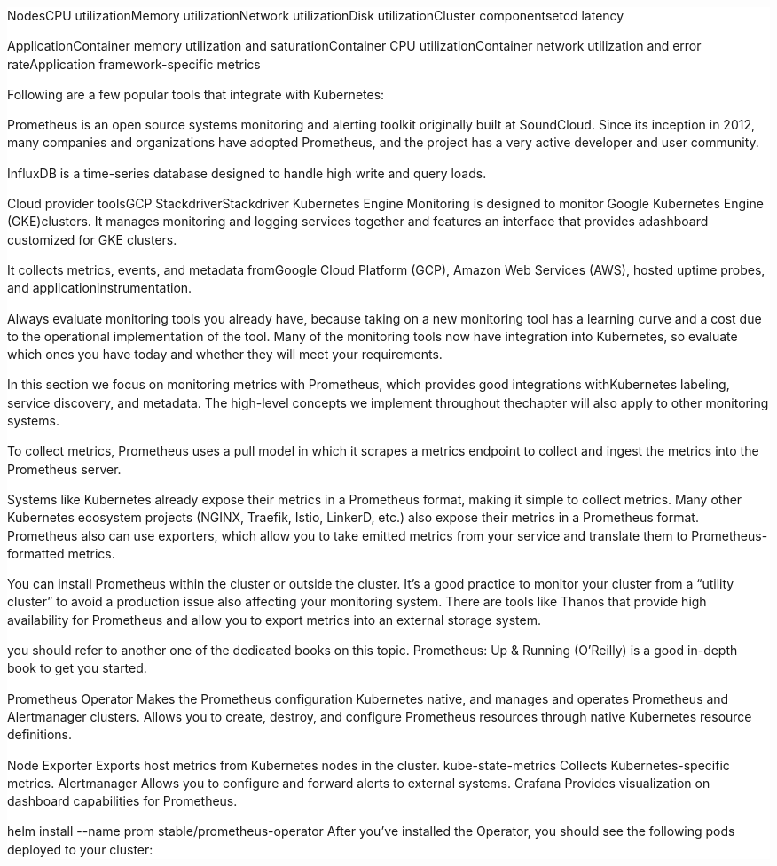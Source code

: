 NodesCPU utilizationMemory utilizationNetwork utilizationDisk utilizationCluster componentsetcd latency

ApplicationContainer memory utilization and saturationContainer CPU utilizationContainer network utilization and error rateApplication framework-specific metrics

Following are a few popular tools that integrate with Kubernetes:

Prometheus is an open source systems monitoring and alerting toolkit originally built at SoundCloud. Since its inception in 2012, many companies and organizations have adopted Prometheus, and the project has a very active developer and user community.

InfluxDB is a time-series database designed to handle high write and query loads.

Cloud provider toolsGCP StackdriverStackdriver Kubernetes Engine Monitoring is designed to monitor Google Kubernetes Engine (GKE)clusters. It manages monitoring and logging services together and features an interface that provides adashboard customized for GKE clusters. 

 It collects metrics, events, and metadata fromGoogle Cloud Platform (GCP), Amazon Web Services (AWS), hosted uptime probes, and applicationinstrumentation.

Always evaluate monitoring tools you already have, because taking on a new monitoring tool has a learning curve and a cost due to the operational implementation of the tool. Many of the monitoring tools now have integration into Kubernetes, so evaluate which ones you have today and whether they will meet your requirements.


In this section we focus on monitoring metrics with Prometheus, which provides good integrations withKubernetes labeling, service discovery, and metadata. The high-level concepts we implement throughout thechapter will also apply to other monitoring systems.

To collect metrics, Prometheus uses a pull model in which it scrapes a metrics endpoint to collect and ingest the metrics into the Prometheus server. 

Systems like Kubernetes already expose their metrics in a Prometheus format, making it simple to collect metrics. Many other Kubernetes ecosystem projects (NGINX, Traefik, Istio, LinkerD, etc.) also expose their metrics in a Prometheus format. Prometheus also can use exporters, which allow you to take emitted metrics from your service and translate them to Prometheus-formatted metrics.

You can install Prometheus within the cluster or outside the cluster. It’s a good practice to monitor your cluster from a “utility cluster” to avoid a production issue also affecting your monitoring system. There are tools like Thanos that provide high availability for Prometheus and allow you to export metrics into an external storage system.

you should refer to another one of the dedicated books on this topic. Prometheus: Up & Running (O’Reilly) is a good in-depth book to get you started.

Prometheus Operator Makes the Prometheus configuration Kubernetes native, and manages and operates Prometheus and Alertmanager clusters. Allows you to create, destroy, and configure Prometheus resources through native Kubernetes resource definitions.


Node Exporter Exports host metrics from Kubernetes nodes in the cluster.
kube-state-metrics Collects Kubernetes-specific metrics.
Alertmanager Allows you to configure and forward alerts to external systems.
Grafana Provides visualization on dashboard capabilities for Prometheus.


helm install --name prom stable/prometheus-operator
After you’ve installed the Operator, you should see the following pods deployed to your cluster:
